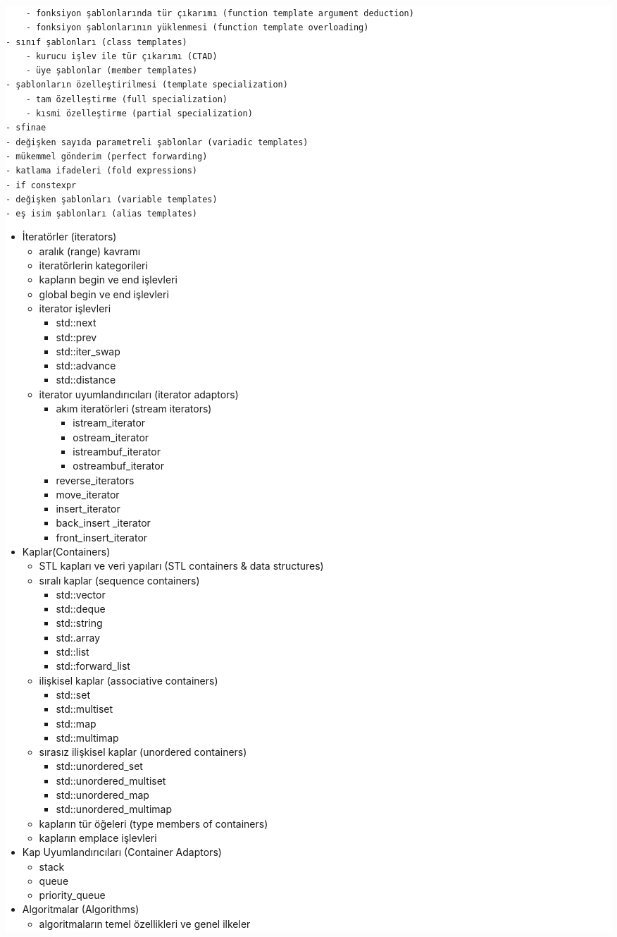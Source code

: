         - fonksiyon şablonlarında tür çıkarımı (function template argument deduction)
        - fonksiyon şablonlarının yüklenmesi (function template overloading)
    - sınıf şablonları (class templates)
        - kurucu işlev ile tür çıkarımı (CTAD)
        - üye şablonlar (member templates)
    - şablonların özelleştirilmesi (template specialization)
        - tam özelleştirme (full specialization)
        - kısmi özelleştirme (partial specialization)
    - sfinae
    - değişken sayıda parametreli şablonlar (variadic templates)
    - mükemmel gönderim (perfect forwarding)
    - katlama ifadeleri (fold expressions)
    - if constexpr
    - değişken şablonları (variable templates)
    - eş isim şablonları (alias templates)
- İteratörler (iterators)
    - aralık (range) kavramı
    - iteratörlerin kategorileri
    - kapların begin ve end işlevleri
    - global begin ve end işlevleri
    - iterator işlevleri
        - std::next
        - std::prev
        - std::iter_swap
        - std::advance
        - std::distance
    - iterator uyumlandırıcıları (iterator adaptors)
        - akım iteratörleri (stream iterators)
            - istream_iterator
            - ostream_iterator
            - istreambuf_iterator
            - ostreambuf_iterator
        - reverse_iterators
        - move_iterator
        - insert_iterator
        - back_insert _iterator
        - front_insert_iterator
- Kaplar(Containers)
    - STL kapları ve veri yapıları (STL containers & data structures) 
    - sıralı kaplar (sequence containers)
        - std::vector
        - std::deque
        - std::string
        - std:.array
        - std::list
        - std::forward_list
    - ilişkisel kaplar (associative containers)
        - std::set
        - std::multiset
        - std::map
        - std::multimap
    - sırasız ilişkisel kaplar (unordered containers)
        - std::unordered_set
        - std::unordered_multiset
        - std::unordered_map
        - std::unordered_multimap
    - kapların tür öğeleri (type members of containers)
    - kapların emplace işlevleri
- Kap Uyumlandırıcıları (Container Adaptors)
    - stack
    - queue
    - priority_queue
- Algoritmalar (Algorithms)
    - algoritmaların temel özellikleri ve genel ilkeler